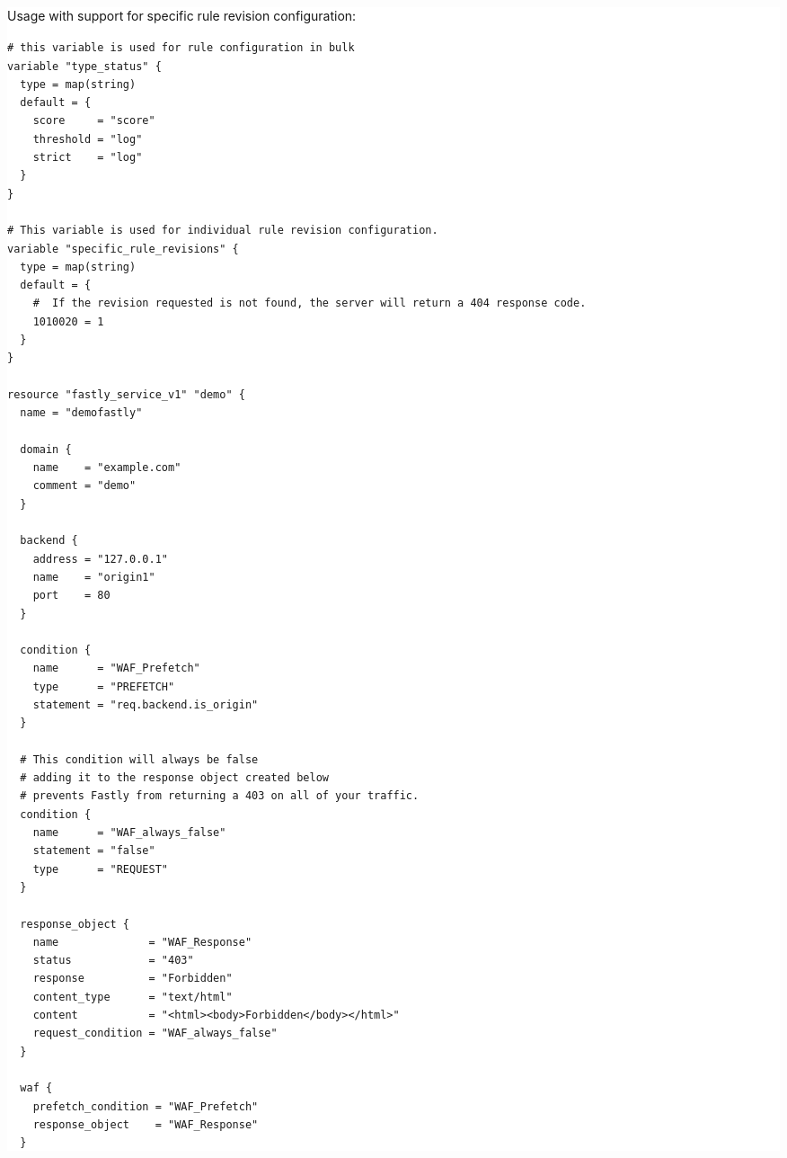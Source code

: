 Usage with support for specific rule revision configuration:

```hcl
# this variable is used for rule configuration in bulk
variable "type_status" {
  type = map(string)
  default = {
    score     = "score"
    threshold = "log"
    strict    = "log"
  }
}

# This variable is used for individual rule revision configuration.
variable "specific_rule_revisions" {
  type = map(string)
  default = {
    #  If the revision requested is not found, the server will return a 404 response code.
    1010020 = 1
  }
}

resource "fastly_service_v1" "demo" {
  name = "demofastly"

  domain {
    name    = "example.com"
    comment = "demo"
  }

  backend {
    address = "127.0.0.1"
    name    = "origin1"
    port    = 80
  }

  condition {
    name      = "WAF_Prefetch"
    type      = "PREFETCH"
    statement = "req.backend.is_origin"
  }

  # This condition will always be false
  # adding it to the response object created below
  # prevents Fastly from returning a 403 on all of your traffic.
  condition {
    name      = "WAF_always_false"
    statement = "false"
    type      = "REQUEST"
  }

  response_object {
    name              = "WAF_Response"
    status            = "403"
    response          = "Forbidden"
    content_type      = "text/html"
    content           = "<html><body>Forbidden</body></html>"
    request_condition = "WAF_always_false"
  }

  waf {
    prefetch_condition = "WAF_Prefetch"
    response_object    = "WAF_Response"
  }
```